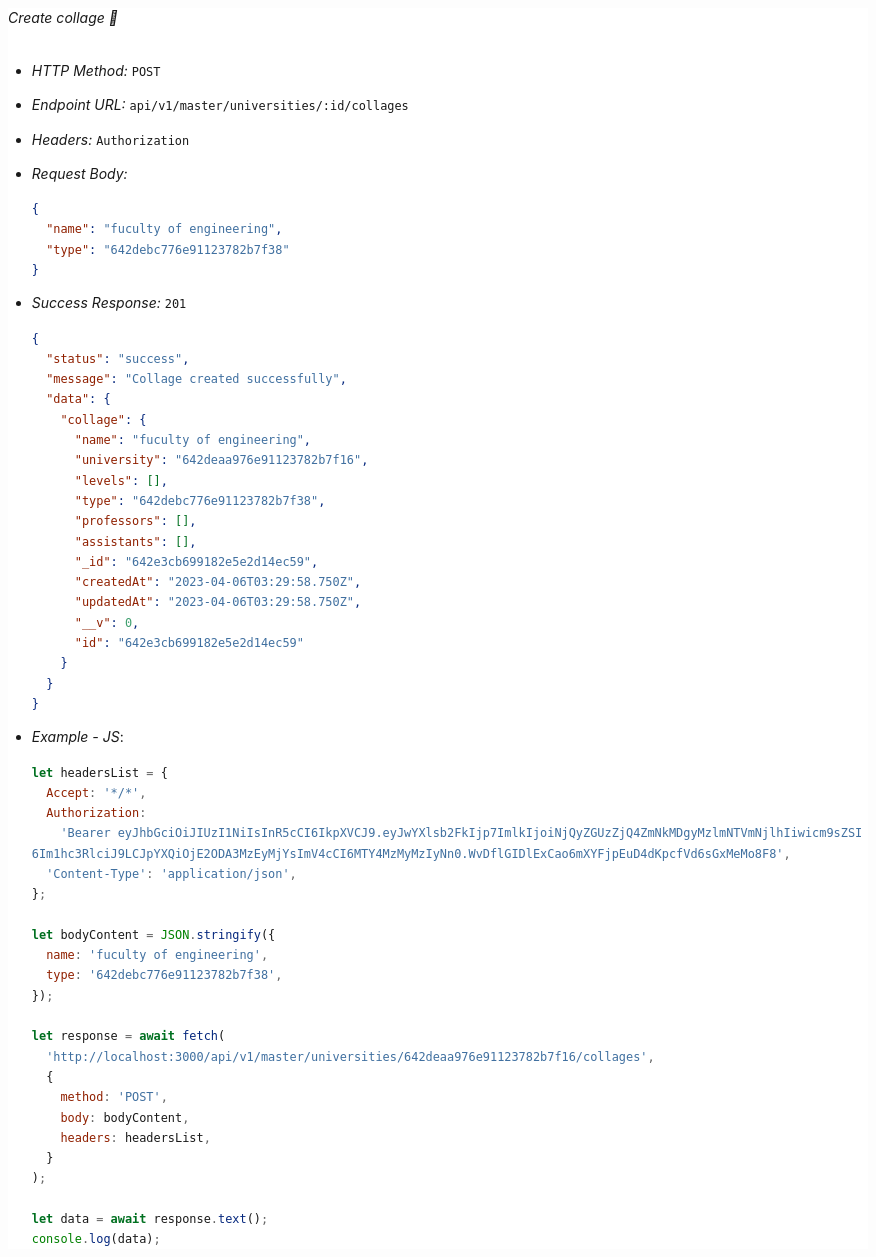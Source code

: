 ###### Create collage 📌

- _HTTP Method:_ `POST`
- _Endpoint URL:_ `api/v1/master/universities/:id/collages`
- _Headers:_ `Authorization`
- _Request Body:_

  ```json
  {
    "name": "fuculty of engineering",
    "type": "642debc776e91123782b7f38"
  }
  ```

- _Success Response:_ `201`

  ```json
  {
    "status": "success",
    "message": "Collage created successfully",
    "data": {
      "collage": {
        "name": "fuculty of engineering",
        "university": "642deaa976e91123782b7f16",
        "levels": [],
        "type": "642debc776e91123782b7f38",
        "professors": [],
        "assistants": [],
        "_id": "642e3cb699182e5e2d14ec59",
        "createdAt": "2023-04-06T03:29:58.750Z",
        "updatedAt": "2023-04-06T03:29:58.750Z",
        "__v": 0,
        "id": "642e3cb699182e5e2d14ec59"
      }
    }
  }
  ```

- _Example - JS_:

  ```js
  let headersList = {
    Accept: '*/*',
    Authorization:
      'Bearer eyJhbGciOiJIUzI1NiIsInR5cCI6IkpXVCJ9.eyJwYXlsb2FkIjp7ImlkIjoiNjQyZGUzZjQ4ZmNkMDgyMzlmNTVmNjlhIiwicm9sZSI6Im1hc3RlciJ9LCJpYXQiOjE2ODA3MzEyMjYsImV4cCI6MTY4MzMyMzIyNn0.WvDflGIDlExCao6mXYFjpEuD4dKpcfVd6sGxMeMo8F8',
    'Content-Type': 'application/json',
  };

  let bodyContent = JSON.stringify({
    name: 'fuculty of engineering',
    type: '642debc776e91123782b7f38',
  });

  let response = await fetch(
    'http://localhost:3000/api/v1/master/universities/642deaa976e91123782b7f16/collages',
    {
      method: 'POST',
      body: bodyContent,
      headers: headersList,
    }
  );

  let data = await response.text();
  console.log(data);
  ```
